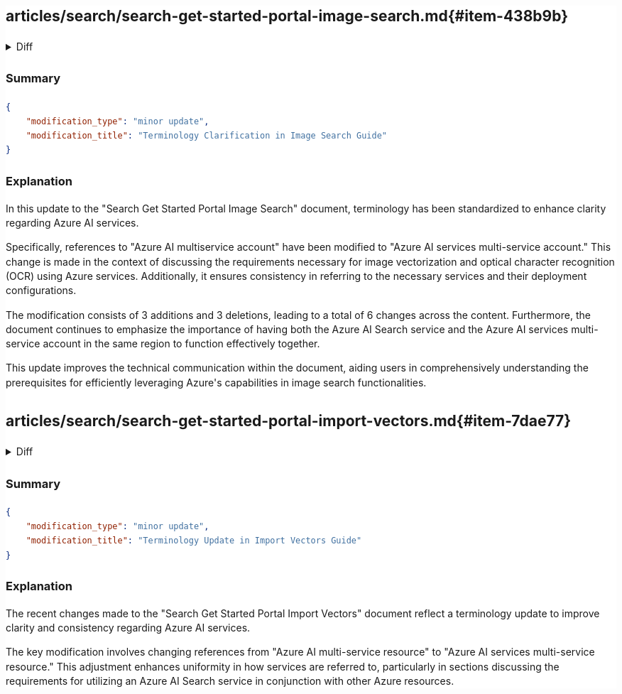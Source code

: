 ## articles/search/search-get-started-portal-image-search.md{#item-438b9b}

<details><summary>Diff</summary></details>

### Summary

```json
{
    "modification_type": "minor update",
    "modification_title": "Terminology Clarification in Image Search Guide"
}
```

### Explanation
In this update to the "Search Get Started Portal Image Search" document, terminology has been standardized to enhance clarity regarding Azure AI services. 

Specifically, references to "Azure AI multiservice account" have been modified to "Azure AI services multi-service account." This change is made in the context of discussing the requirements necessary for image vectorization and optical character recognition (OCR) using Azure services. Additionally, it ensures consistency in referring to the necessary services and their deployment configurations.

The modification consists of 3 additions and 3 deletions, leading to a total of 6 changes across the content. Furthermore, the document continues to emphasize the importance of having both the Azure AI Search service and the Azure AI services multi-service account in the same region to function effectively together.

This update improves the technical communication within the document, aiding users in comprehensively understanding the prerequisites for efficiently leveraging Azure's capabilities in image search functionalities.

## articles/search/search-get-started-portal-import-vectors.md{#item-7dae77}

<details><summary>Diff</summary></details>

### Summary

```json
{
    "modification_type": "minor update",
    "modification_title": "Terminology Update in Import Vectors Guide"
}
```

### Explanation
The recent changes made to the "Search Get Started Portal Import Vectors" document reflect a terminology update to improve clarity and consistency regarding Azure AI services.

The key modification involves changing references from "Azure AI multi-service resource" to "Azure AI services multi-service resource." This adjustment enhances uniformity in how services are referred to, particularly in sections discussing the requirements for utilizing an Azure AI Search service in conjunction with other Azure resources.
